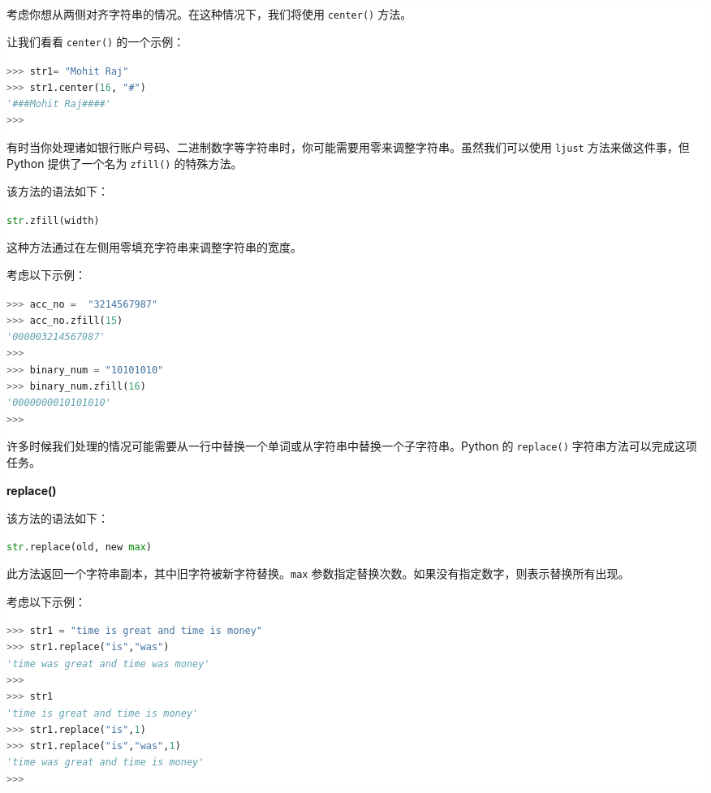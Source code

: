 考虑你想从两侧对齐字符串的情况。在这种情况下，我们将使用 `center()` 方法。

让我们看看 `center()` 的一个示例：

```py
>>> str1= "Mohit Raj"
>>> str1.center(16, "#")
'###Mohit Raj####'
>>> 

```

有时当你处理诸如银行账户号码、二进制数字等字符串时，你可能需要用零来调整字符串。虽然我们可以使用 `ljust` 方法来做这件事，但 Python 提供了一个名为 `zfill()` 的特殊方法。

该方法的语法如下：

```py
str.zfill(width) 

```

这种方法通过在左侧用零填充字符串来调整字符串的宽度。

考虑以下示例：

```py
>>> acc_no =  "3214567987"
>>> acc_no.zfill(15)
'000003214567987'
>>> 
>>> binary_num = "10101010"
>>> binary_num.zfill(16)
'0000000010101010'
>>> 

```

许多时候我们处理的情况可能需要从一行中替换一个单词或从字符串中替换一个子字符串。Python 的 `replace()` 字符串方法可以完成这项任务。

**replace()**

该方法的语法如下：

```py
str.replace(old, new max)

```

此方法返回一个字符串副本，其中旧字符被新字符替换。`max` 参数指定替换次数。如果没有指定数字，则表示替换所有出现。

考虑以下示例：

```py
>>> str1 = "time is great and time is money"
>>> str1.replace("is","was")
'time was great and time was money'
>>>
>>> str1
'time is great and time is money'
>>> str1.replace("is",1)
>>> str1.replace("is","was",1)
'time was great and time is money'
>>>

```
